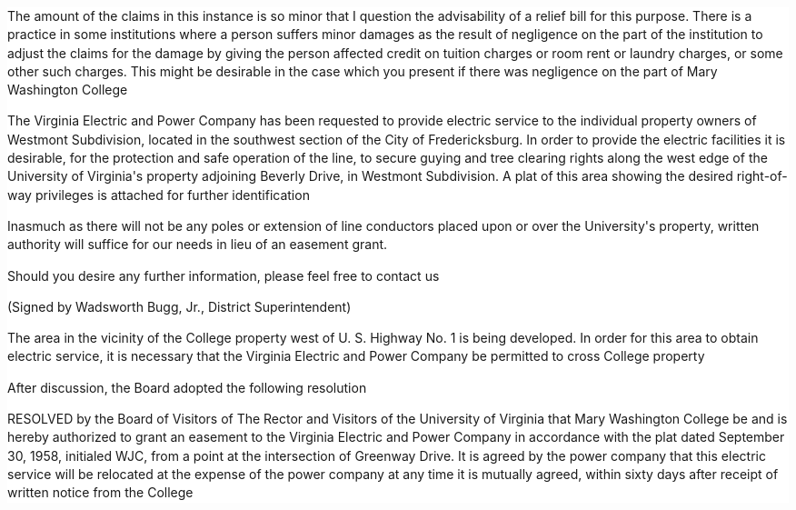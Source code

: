 The amount of the claims in this instance is so minor that I question the advisability of a relief bill for this purpose. There is a practice in some institutions where a person suffers minor damages as the result of negligence on the part of the institution to adjust the claims for the damage by giving the person affected credit on tuition charges or room rent or laundry charges, or some other such charges. This might be desirable in the case which you present if there was negligence on the part of Mary Washington College

The Virginia Electric and Power Company has been requested to provide electric service to the individual property owners of Westmont Subdivision, located in the southwest section of the City of Fredericksburg. In order to provide the electric facilities it is desirable, for the protection and safe operation of the line, to secure guying and tree clearing rights along the west edge of the University of Virginia's property adjoining Beverly Drive, in Westmont Subdivision. A plat of this area showing the desired right-of-way privileges is attached for further identification

Inasmuch as there will not be any poles or extension of line conductors placed upon or over the University's property, written authority will suffice for our needs in lieu of an easement grant.

Should you desire any further information, please feel free to contact us

(Signed by Wadsworth Bugg, Jr., District Superintendent)

The area in the vicinity of the College property west of U. S. Highway No. 1 is being developed. In order for this area to obtain electric service, it is necessary that the Virginia Electric and Power Company be permitted to cross College property

After discussion, the Board adopted the following resolution

RESOLVED by the Board of Visitors of The Rector and Visitors of the University of Virginia that Mary Washington College be and is hereby authorized to grant an easement to the Virginia Electric and Power Company in accordance with the plat dated September 30, 1958, initialed WJC, from a point at the intersection of Greenway Drive. It is agreed by the power company that this electric service will be relocated at the expense of the power company at any time it is mutually agreed, within sixty days after receipt of written notice from the College